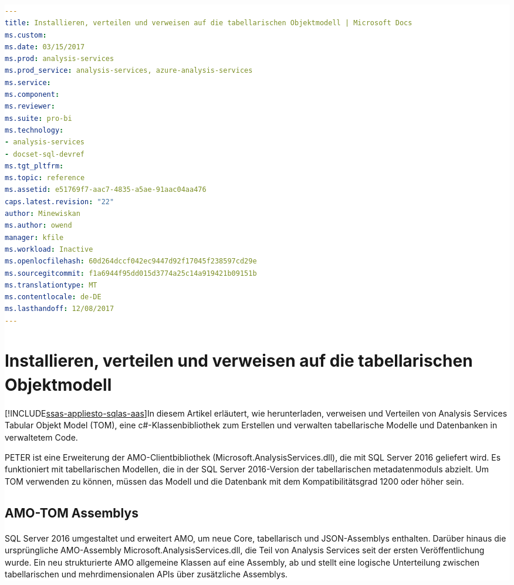 ```yaml
---
title: Installieren, verteilen und verweisen auf die tabellarischen Objektmodell | Microsoft Docs
ms.custom: 
ms.date: 03/15/2017
ms.prod: analysis-services
ms.prod_service: analysis-services, azure-analysis-services
ms.service: 
ms.component: 
ms.reviewer: 
ms.suite: pro-bi
ms.technology:
- analysis-services
- docset-sql-devref
ms.tgt_pltfrm: 
ms.topic: reference
ms.assetid: e51769f7-aac7-4835-a5ae-91aac04aa476
caps.latest.revision: "22"
author: Minewiskan
ms.author: owend
manager: kfile
ms.workload: Inactive
ms.openlocfilehash: 60d264dccf042ec9447d92f17045f238597cd29e
ms.sourcegitcommit: f1a6944f95dd015d3774a25c14a919421b09151b
ms.translationtype: MT
ms.contentlocale: de-DE
ms.lasthandoff: 12/08/2017
---
```

# <a name="install-distribute-and-reference-the-tabular-object-model"></a>Installieren, verteilen und verweisen auf die tabellarischen Objektmodell
[!INCLUDE[ssas-appliesto-sqlas-aas](../../includes/ssas-appliesto-sqlas-aas.md)]In diesem Artikel erläutert, wie herunterladen, verweisen und Verteilen von Analysis Services Tabular Objekt Model (TOM), eine c#-Klassenbibliothek zum Erstellen und verwalten tabellarische Modelle und Datenbanken in verwaltetem Code.  
  
PETER ist eine Erweiterung der AMO-Clientbibliothek (Microsoft.AnalysisServices.dll), die mit SQL Server 2016 geliefert wird. Es funktioniert mit tabellarischen Modellen, die in der SQL Server 2016-Version der tabellarischen metadatenmoduls abzielt. Um TOM verwenden zu können, müssen das Modell und die Datenbank mit dem Kompatibilitätsgrad 1200 oder höher sein.  

## <a name="amo-tom-assemblies"></a>AMO-TOM Assemblys

SQL Server 2016 umgestaltet und erweitert AMO, um neue Core, tabellarisch und JSON-Assemblys enthalten. Darüber hinaus die ursprüngliche AMO-Assembly Microsoft.AnalysisServices.dll, die Teil von Analysis Services seit der ersten Veröffentlichung wurde. Ein neu strukturierte AMO allgemeine Klassen auf eine Assembly, ab und stellt eine logische Unterteilung zwischen tabellarischen und mehrdimensionalen APIs über zusätzliche Assemblys. 
